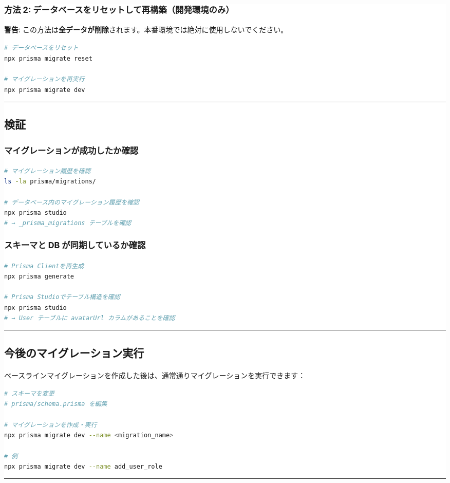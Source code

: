 ### 方法 2: データベースをリセットして再構築（開発環境のみ）

**警告**: この方法は**全データが削除**されます。本番環境では絶対に使用しないでください。

```bash
# データベースをリセット
npx prisma migrate reset

# マイグレーションを再実行
npx prisma migrate dev
```

---

## 検証

### マイグレーションが成功したか確認

```bash
# マイグレーション履歴を確認
ls -la prisma/migrations/

# データベース内のマイグレーション履歴を確認
npx prisma studio
# → _prisma_migrations テーブルを確認
```

### スキーマと DB が同期しているか確認

```bash
# Prisma Clientを再生成
npx prisma generate

# Prisma Studioでテーブル構造を確認
npx prisma studio
# → User テーブルに avatarUrl カラムがあることを確認
```

---

## 今後のマイグレーション実行

ベースラインマイグレーションを作成した後は、通常通りマイグレーションを実行できます：

```bash
# スキーマを変更
# prisma/schema.prisma を編集

# マイグレーションを作成・実行
npx prisma migrate dev --name <migration_name>

# 例
npx prisma migrate dev --name add_user_role
```

---